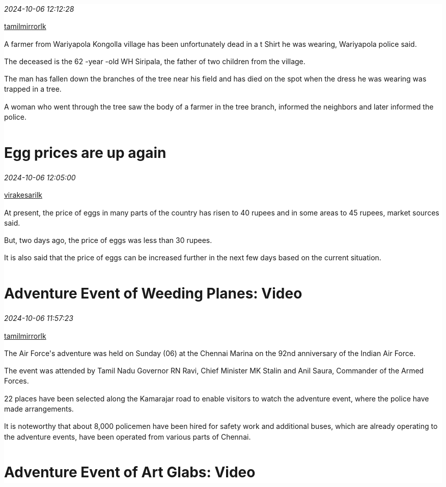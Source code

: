 *2024-10-06 12:12:28*

[tamilmirrorlk](https://www.tamilmirror.lk/செய்திகள்/மரக்கிளையில்-உடை-சிக்கி-விவசாயி-மரணம்/175-344973)

A farmer from Wariyapola Kongolla village has been unfortunately dead in a t Shirt he was wearing, Wariyapola police said.

The deceased is the 62 -year -old WH Siripala, the father of two children from the village.

The man has fallen down the branches of the tree near his field and has died on the spot when the dress he was wearing was trapped in a tree.

A woman who went through the tree saw the body of a farmer in the tree branch, informed the neighbors and later informed the police.



# Egg prices are up again

*2024-10-06 12:05:00*

[virakesarilk](https://www.virakesari.lk/article/195593)

At present, the price of eggs in many parts of the country has risen to 40 rupees and in some areas to 45 rupees, market sources said.

But, two days ago, the price of eggs was less than 30 rupees.

It is also said that the price of eggs can be increased further in the next few days based on the current situation.



# Adventure Event of Weeding Planes: Video

*2024-10-06 11:57:23*

[tamilmirrorlk](https://www.tamilmirror.lk/செய்திகள்/களைகட்டும்-விமானங்களின்-சாகச-நிகழ்ச்சி-காணொளி/175-344972)

The Air Force's adventure was held on Sunday (06) at the Chennai Marina on the 92nd anniversary of the Indian Air Force.

The event was attended by Tamil Nadu Governor RN Ravi, Chief Minister MK Stalin and Anil Saura, Commander of the Armed Forces.

22 places have been selected along the Kamarajar road to enable visitors to watch the adventure event, where the police have made arrangements.

It is noteworthy that about 8,000 policemen have been hired for safety work and additional buses, which are already operating to the adventure events, have been operated from various parts of Chennai.



# Adventure Event of Art Glabs: Video
